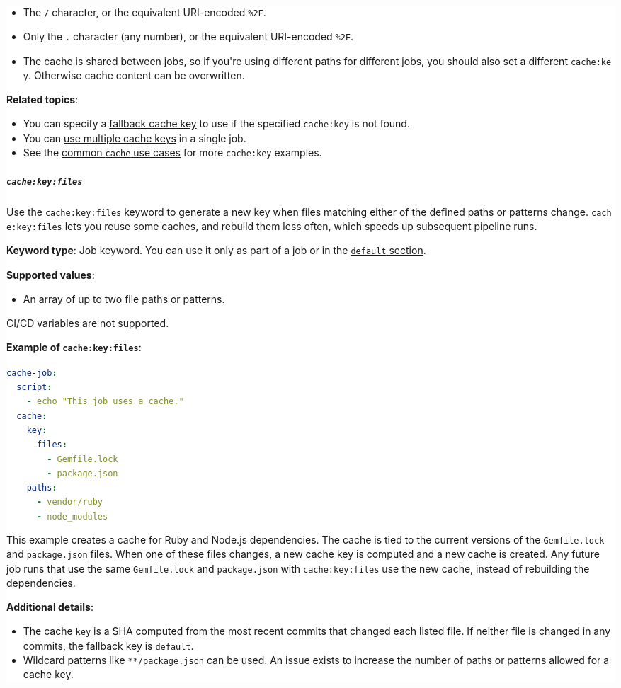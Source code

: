   - The `/` character, or the equivalent URI-encoded `%2F`.
  - Only the `.` character (any number), or the equivalent URI-encoded `%2E`.

- The cache is shared between jobs, so if you're using different
  paths for different jobs, you should also set a different `cache:key`.
  Otherwise cache content can be overwritten.

**Related topics**:

- You can specify a [fallback cache key](../caching/_index.md#use-a-fallback-cache-key)
  to use if the specified `cache:key` is not found.
- You can [use multiple cache keys](../caching/_index.md#use-multiple-caches) in a single job.
- See the [common `cache` use cases](../caching/_index.md#common-use-cases-for-caches) for more
  `cache:key` examples.

##### `cache:key:files`

Use the `cache:key:files` keyword to generate a new key when files matching either of the defined paths or patterns
change. `cache:key:files` lets you reuse some caches, and rebuild them less often,
which speeds up subsequent pipeline runs.

**Keyword type**: Job keyword. You can use it only as part of a job or in the
[`default` section](#default).

**Supported values**:

- An array of up to two file paths or patterns.

CI/CD variables are not supported.

**Example of `cache:key:files`**:

```yaml
cache-job:
  script:
    - echo "This job uses a cache."
  cache:
    key:
      files:
        - Gemfile.lock
        - package.json
    paths:
      - vendor/ruby
      - node_modules
```

This example creates a cache for Ruby and Node.js dependencies. The cache
is tied to the current versions of the `Gemfile.lock` and `package.json` files. When one of
these files changes, a new cache key is computed and a new cache is created. Any future
job runs that use the same `Gemfile.lock` and `package.json` with `cache:key:files`
use the new cache, instead of rebuilding the dependencies.

**Additional details**:

- The cache `key` is a SHA computed from the most recent commits
  that changed each listed file.
  If neither file is changed in any commits, the fallback key is `default`.
- Wildcard patterns like `**/package.json` can be used. An [issue](https://gitlab.com/gitlab-org/gitlab/-/issues/301161)
  exists to increase the number of paths or patterns allowed for a cache key.
